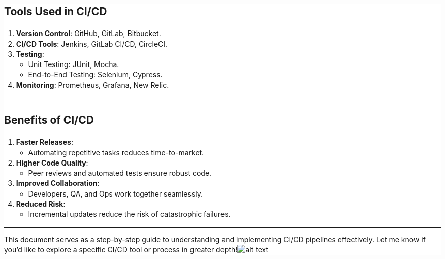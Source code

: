 
## **Tools Used in CI/CD**

1. **Version Control**: GitHub, GitLab, Bitbucket.
2. **CI/CD Tools**: Jenkins, GitLab CI/CD, CircleCI.
3. **Testing**:
   - Unit Testing: JUnit, Mocha.
   - End-to-End Testing: Selenium, Cypress.
4. **Monitoring**: Prometheus, Grafana, New Relic.

---

## **Benefits of CI/CD**

1. **Faster Releases**:
   - Automating repetitive tasks reduces time-to-market.
2. **Higher Code Quality**:
   - Peer reviews and automated tests ensure robust code.
3. **Improved Collaboration**:
   - Developers, QA, and Ops work together seamlessly.
4. **Reduced Risk**:
   - Incremental updates reduce the risk of catastrophic failures.

---

This document serves as a step-by-step guide to understanding and implementing CI/CD pipelines effectively. Let me know if you’d like to explore a specific CI/CD tool or process in greater depth!![alt text](image.png)